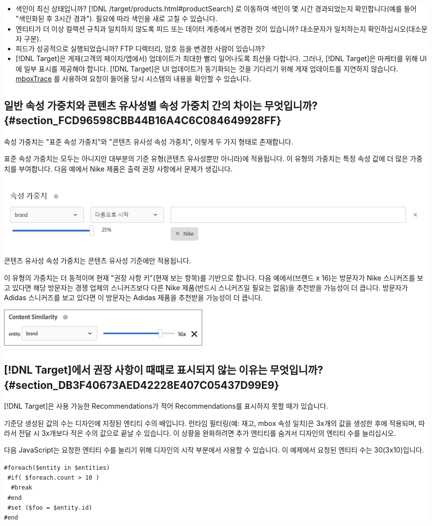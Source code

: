 * 색인이 최신 상태입니까? [!DNL /target/products.html#productSearch] 로 이동하여 색인이 몇 시간 경과되었는지 확인합니다(예를 들어 &quot;색인화된 후 3시간 경과&quot;). 필요에 따라 색인을 새로 고칠 수 있습니다.
* 엔티티가 더 이상 컬렉션 규칙과 일치하지 않도록 피드 또는 데이터 계층에서 변경한 것이 있습니까? 대소문자가 일치하는지 확인하십시오(대소문자 구분).
* 피드가 성공적으로 실행되었습니까? FTP 디렉터리, 암호 등을 변경한 사람이 있습니까?
* [!DNL Target]은 게재(고객의 페이지/앱에서) 업데이트가 최대한 빨리 일어나도록 최선을 다합니다. 그러나, [!DNL Target]은 마케터를 위해 UI에 일부 표시를 제공해야 합니다. [!DNL Target]은 UI 업데이트가 동기화되는 것을 기다리기 위해 게재 업데이트를 지연하지 않습니다. [mboxTrace](/help/c-activities/c-troubleshooting-activities/content-trouble.md) 를 사용하여 요청이 들어올 당시 시스템의 내용을 확인할 수 있습니다.

## 일반 속성 가중치와 콘텐츠 유사성별 속성 가중치 간의 차이는 무엇입니까? {#section_FCD96598CBB44B16A4C6C084649928FF}

속성 가중치는 &quot;표준 속성 가중치&quot;와 &quot;콘텐츠 유사성 속성 가중치&quot;, 이렇게 두 가지 형태로 존재합니다.

표준 속성 가중치는 모두는 아니지만 대부분의 기준 유형(콘텐츠 유사성뿐만 아니라)에 적용됩니다. 이 유형의 가중치는 특정 속성 값에 더 많은 가중치를 부여합니다. 다음 예에서 Nike 제품은 출력 권장 사항에서 문제가 생깁니다.

![](assets/attribute_weighting_example.png)

콘텐츠 유사성 속성 가중치는 콘텐츠 유사성 기준에만 적용됩니다.

이 유형의 가중치는 더 동적이며 현재 &quot;권장 사항 키&quot;(현재 보는 항목)를 기반으로 합니다. 다음 예에서(브랜드 x 16)는 방문자가 Nike 스니커즈를 보고 있다면 해당 방문자는 경쟁 업체의 스니커즈보다 다른 Nike 제품(반드시 스니커즈일 필요는 없음)을 추천받을 가능성이 더 큽니다. 방문자가 Adidas 스니커즈를 보고 있다면 이 방문자는 Adidas 제품을 추천받을 가능성이 더 큽니다.

![](assets/content_similarity_example.png)

## [!DNL Target]에서 권장 사항이 때때로 표시되지 않는 이유는 무엇입니까? {#section_DB3F40673AED42228E407C05437D99E9}

[!DNL Target]은 사용 가능한 Recommendations가 적어 Recommendations를 표시하지 못할 때가 있습니다.

기준당 생성된 값의 수는 디자인에 지정된 엔티티 수의 배입니다. 런타임 필터링(예: 재고, mbox 속성 일치)은 3x개의 값을 생성한 후에 적용되며, 따라서 전달 시 3x개보다 적은 수의 값으로 끝날 수 있습니다. 이 상황을 완화하려면 추가 엔티티를 숨겨서 디자인의 엔티티 수를 늘리십시오.

다음 JavaScript는 요청한 엔티티 수를 늘리기 위해 디자인의 시작 부분에서 사용할 수 있습니다. 이 예제에서 요청된 엔티티 수는 30(3x10)입니다.

```
#foreach($entity in $entities) 
 #if( $foreach.count > 10 ) 
  #break 
 #end 
 #set ($foo = $entity.id) 
#end 
```
